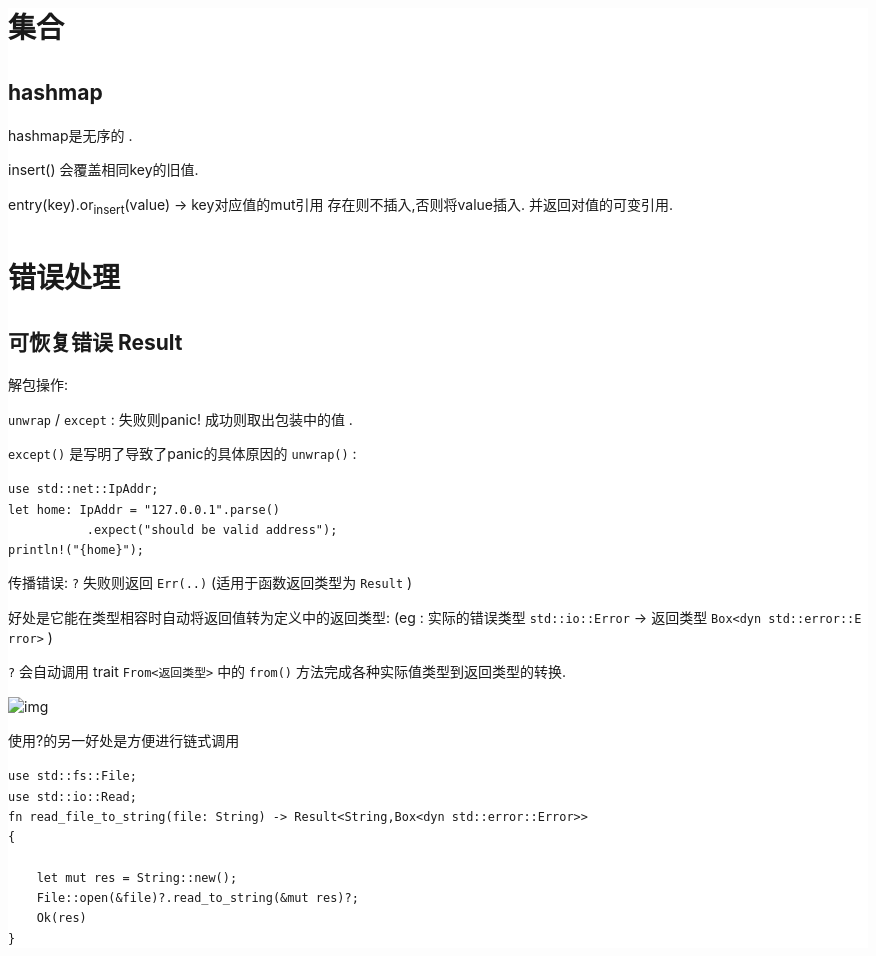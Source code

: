 
<a id="org5af3b2e"></a>

# 集合


<a id="org0db2eb1"></a>

## hashmap

hashmap是无序的 .

insert() 会覆盖相同key的旧值.

entry(key).or<sub>insert</sub>(value) -> key对应值的mut引用
存在则不插入,否则将value插入. 并返回对值的可变引用.


<a id="org78ae1a6"></a>

# 错误处理


<a id="orgc4caad7"></a>

## 可恢复错误 Result

解包操作:

`unwrap`  /  `except`  : 失败则panic! 成功则取出包装中的值 .

`except()` 是写明了导致了panic的具体原因的 `unwrap()` : 

    use std::net::IpAddr;
    let home: IpAddr = "127.0.0.1".parse()
    		   .expect("should be valid address"); 
    println!("{home}");    

传播错误: `?` 失败则返回  `Err(..)`   (适用于函数返回类型为 `Result` )

好处是它能在类型相容时自动将返回值转为定义中的返回类型:
(eg : 实际的错误类型 `std::io::Error`  -> 返回类型 `Box<dyn std::error::Error>` )

`?` 会自动调用 trait `From<返回类型>` 中的 `from()` 方法完成各种实际值类型到返回类型的转换.

![img](org-images/screenshot_2022-08-15_21-24-49.png)

使用?的另一好处是方便进行链式调用

    use std::fs::File;
    use std::io::Read; 
    fn read_file_to_string(file: String) -> Result<String,Box<dyn std::error::Error>> 
    {
    
        let mut res = String::new();
        File::open(&file)?.read_to_string(&mut res)?; 
        Ok(res)
    }
